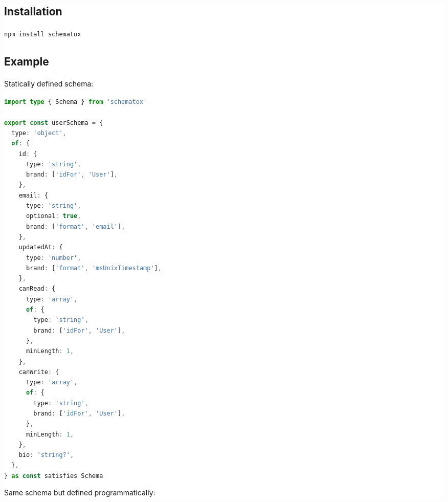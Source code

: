 ## Installation

```sh
npm install schematox
```

## Example

Statically defined schema:

```typescript
import type { Schema } from 'schematox'

export const userSchema = {
  type: 'object',
  of: {
    id: {
      type: 'string',
      brand: ['idFor', 'User'],
    },
    email: {
      type: 'string',
      optional: true,
      brand: ['format', 'email'],
    },
    updatedAt: {
      type: 'number',
      brand: ['format', 'msUnixTimestamp'],
    },
    canRead: {
      type: 'array',
      of: {
        type: 'string',
        brand: ['idFor', 'User'],
      },
      minLength: 1,
    },
    canWrite: {
      type: 'array',
      of: {
        type: 'string',
        brand: ['idFor', 'User'],
      },
      minLength: 1,
    },
    bio: 'string?',
  },
} as const satisfies Schema
```

Same schema but defined programmatically:
